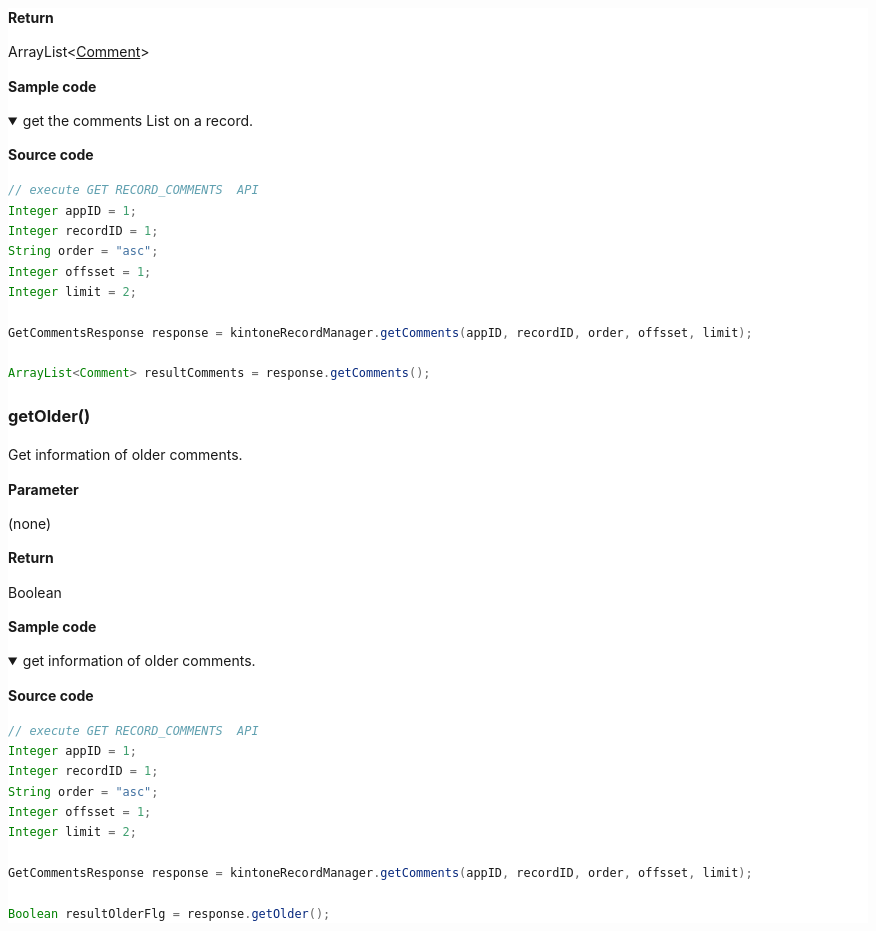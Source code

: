 **Return**

ArrayList<[Comment](#comment)\>

**Sample code**

<details class="tab-container" open>
<Summary>get the comments List on a record.</Summary>

**Source code**

```java
// execute GET RECORD_COMMENTS  API
Integer appID = 1;
Integer recordID = 1;
String order = "asc";
Integer offsset = 1;
Integer limit = 2;

GetCommentsResponse response = kintoneRecordManager.getComments(appID, recordID, order, offsset, limit);

ArrayList<Comment> resultComments = response.getComments();

```

</details>

### getOlder()

Get information of older comments.

**Parameter**

(none)

**Return**

Boolean

**Sample code**

<details class="tab-container" open>
<Summary>get information of older comments.</Summary>

**Source code**

```java
// execute GET RECORD_COMMENTS  API
Integer appID = 1;
Integer recordID = 1;
String order = "asc";
Integer offsset = 1;
Integer limit = 2;

GetCommentsResponse response = kintoneRecordManager.getComments(appID, recordID, order, offsset, limit);

Boolean resultOlderFlg = response.getOlder();

```
